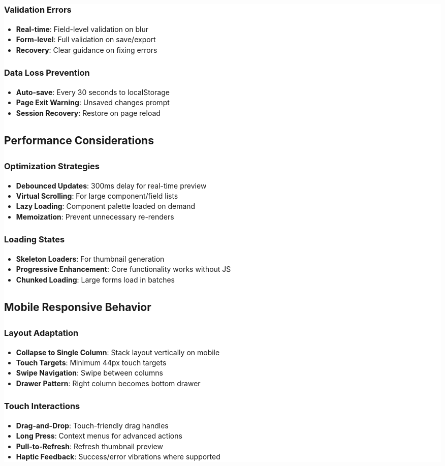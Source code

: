 ### Validation Errors
- **Real-time**: Field-level validation on blur
- **Form-level**: Full validation on save/export
- **Recovery**: Clear guidance on fixing errors

### Data Loss Prevention
- **Auto-save**: Every 30 seconds to localStorage
- **Page Exit Warning**: Unsaved changes prompt
- **Session Recovery**: Restore on page reload

## Performance Considerations

### Optimization Strategies
- **Debounced Updates**: 300ms delay for real-time preview
- **Virtual Scrolling**: For large component/field lists
- **Lazy Loading**: Component palette loaded on demand
- **Memoization**: Prevent unnecessary re-renders

### Loading States
- **Skeleton Loaders**: For thumbnail generation
- **Progressive Enhancement**: Core functionality works without JS
- **Chunked Loading**: Large forms load in batches

## Mobile Responsive Behavior

### Layout Adaptation
- **Collapse to Single Column**: Stack layout vertically on mobile
- **Touch Targets**: Minimum 44px touch targets
- **Swipe Navigation**: Swipe between columns
- **Drawer Pattern**: Right column becomes bottom drawer

### Touch Interactions
- **Drag-and-Drop**: Touch-friendly drag handles
- **Long Press**: Context menus for advanced actions
- **Pull-to-Refresh**: Refresh thumbnail preview
- **Haptic Feedback**: Success/error vibrations where supported